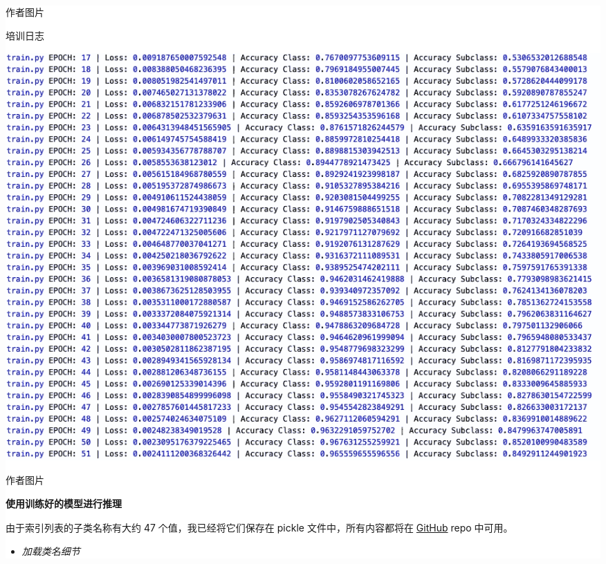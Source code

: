 作者图片

培训日志

![](img/c838b111a2ec4f217d7300bc8978d8fd.png)

作者图片

**使用训练好的模型进行推理**

由于索引列表的子类名称有大约 47 个值，我已经将它们保存在 pickle 文件中，所有内容都将在 [GitHub](https://github.com/vatsalsaglani/QuestionClassification) repo 中可用。

*   *加载类名细节*
